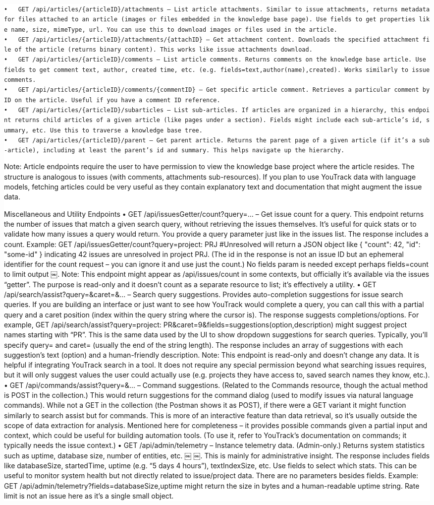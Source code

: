 	•	GET /api/articles/{articleID}/attachments – List article attachments. Similar to issue attachments, returns metadata for files attached to an article (images or files embedded in the knowledge base page). Use fields to get properties like name, size, mimeType, url. You can use this to download images or files used in the article.
	•	GET /api/articles/{articleID}/attachments/{attachID} – Get attachment content. Downloads the specified attachment file of the article (returns binary content). This works like issue attachments download.
	•	GET /api/articles/{articleID}/comments – List article comments. Returns comments on the knowledge base article. Use fields to get comment text, author, created time, etc. (e.g. fields=text,author(name),created). Works similarly to issue comments.
	•	GET /api/articles/{articleID}/comments/{commentID} – Get specific article comment. Retrieves a particular comment by ID on the article. Useful if you have a comment ID reference.
	•	GET /api/articles/{articleID}/subarticles – List sub-articles. If articles are organized in a hierarchy, this endpoint returns child articles of a given article (like pages under a section). Fields might include each sub-article’s id, summary, etc. Use this to traverse a knowledge base tree.
	•	GET /api/articles/{articleID}/parent – Get parent article. Returns the parent page of a given article (if it’s a sub-article), including at least the parent’s id and summary. This helps navigate up the hierarchy.

Note: Article endpoints require the user to have permission to view the knowledge base project where the article resides. The structure is analogous to issues (with comments, attachments sub-resources). If you plan to use YouTrack data with language models, fetching articles could be very useful as they contain explanatory text and documentation that might augment the issue data.

Miscellaneous and Utility Endpoints
	•	GET /api/issuesGetter/count?query=... – Get issue count for a query. This endpoint returns the number of issues that match a given search query, without retrieving the issues themselves. It’s useful for quick stats or to validate how many issues a query would return. You provide a query parameter just like in the issues list. The response includes a count.
Example: GET /api/issuesGetter/count?query=project: PRJ #Unresolved will return a JSON object like { "count": 42, "id": "some-id" } indicating 42 issues are unresolved in project PRJ. (The id in the response is not an issue ID but an ephemeral identifier for the count request – you can ignore it and use just the count.) No fields param is needed except perhaps fields=count to limit output ￼.
Note: This endpoint might appear as /api/issues/count in some contexts, but officially it’s available via the issues “getter”. The purpose is read-only and it doesn’t count as a separate resource to list; it’s effectively a utility.
	•	GET /api/search/assist?query=<partial>&caret=<pos>&... – Search query suggestions. Provides auto-completion suggestions for issue search queries. If you are building an interface or just want to see how YouTrack would complete a query, you can call this with a partial query and a caret position (index within the query string where the cursor is). The response suggests completions/options. For example, GET /api/search/assist?query=project: PR&caret=9&fields=suggestions(option,description) might suggest project names starting with “PR”. This is the same data used by the UI to show dropdown suggestions for search queries. Typically, you’ll specify query=<current query text> and caret=<cursor position> (usually the end of the string length). The response includes an array of suggestions with each suggestion’s text (option) and a human-friendly description.
Note: This endpoint is read-only and doesn’t change any data. It is helpful if integrating YouTrack search in a tool. It does not require any special permission beyond what searching issues requires, but it will only suggest values the user could actually use (e.g. projects they have access to, saved search names they know, etc.).
	•	GET /api/commands/assist?query=<partial>&... – Command suggestions. (Related to the Commands resource, though the actual method is POST in the collection.) This would return suggestions for the command dialog (used to modify issues via natural language commands). While not a GET in the collection (the Postman shows it as POST), if there were a GET variant it might function similarly to search assist but for commands. This is more of an interactive feature than data retrieval, so it’s usually outside the scope of data extraction for analysis. Mentioned here for completeness – it provides possible commands given a partial input and context, which could be useful for building automation tools. (To use it, refer to YouTrack’s documentation on commands; it typically needs the issue context.)
	•	GET /api/admin/telemetry – Instance telemetry data. (Admin-only.) Returns system statistics such as uptime, database size, number of entities, etc. ￼ ￼. This is mainly for administrative insight. The response includes fields like databaseSize, startedTime, uptime (e.g. “5 days 4 hours”), textIndexSize, etc. Use fields to select which stats. This can be useful to monitor system health but not directly related to issue/project data. There are no parameters besides fields. Example: GET /api/admin/telemetry?fields=databaseSize,uptime might return the size in bytes and a human-readable uptime string. Rate limit is not an issue here as it’s a single small object.